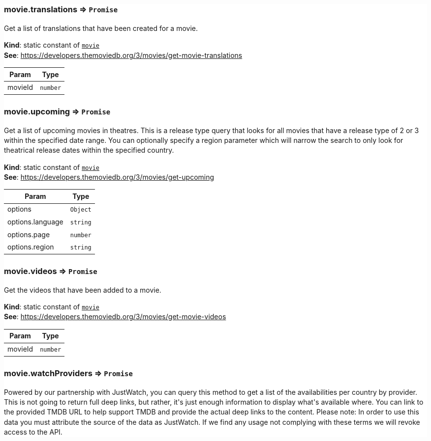 <a name="module_movie.translations"></a>

### movie.translations ⇒ <code>Promise</code>
Get a list of translations that have been created for a movie.

**Kind**: static constant of [<code>movie</code>](#module_movie)  
**See**: https://developers.themoviedb.org/3/movies/get-movie-translations  

| Param | Type |
| --- | --- |
| movieId | <code>number</code> | 

<a name="module_movie.upcoming"></a>

### movie.upcoming ⇒ <code>Promise</code>
Get a list of upcoming movies in theatres.
This is a release type query that looks for all movies that
have a release type of 2 or 3 within the specified date range.
You can optionally specify a region parameter which will narrow the search to only look
for theatrical release dates within the specified country.

**Kind**: static constant of [<code>movie</code>](#module_movie)  
**See**: https://developers.themoviedb.org/3/movies/get-upcoming  

| Param | Type |
| --- | --- |
| options | <code>Object</code> | 
| options.language | <code>string</code> | 
| options.page | <code>number</code> | 
| options.region | <code>string</code> | 

<a name="module_movie.videos"></a>

### movie.videos ⇒ <code>Promise</code>
Get the videos that have been added to a movie.

**Kind**: static constant of [<code>movie</code>](#module_movie)  
**See**: https://developers.themoviedb.org/3/movies/get-movie-videos  

| Param | Type |
| --- | --- |
| movieId | <code>number</code> | 

<a name="module_movie.watchProviders"></a>

### movie.watchProviders ⇒ <code>Promise</code>
Powered by our partnership with JustWatch, you can query this method to get a list of the availabilities per country by provider.
This is not going to return full deep links, but rather, it's just enough information to display what's available where.
You can link to the provided TMDB URL to help support TMDB and provide the actual deep links to the content.
Please note: In order to use this data you must attribute the source of the data as JustWatch. If we find any usage not complying with these terms we will revoke access to the API.
